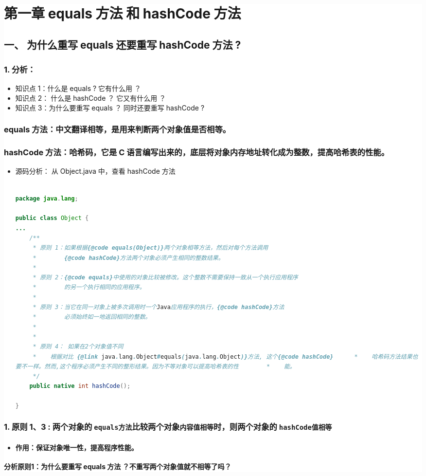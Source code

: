 # 第一章  equals 方法 和 hashCode 方法

## 一、 为什么重写 equals 还要重写 hashCode 方法 ?

### 1. 分析：

- 知识点 1：什么是 equals ? 它有什么用 ？
- 知识点 2： 什么是 hashCode ？ 它又有什么用 ？
- 知识点 3：为什么要重写 equals ？ 同时还要重写 hashCode ?

### equals 方法：中文翻译相等，是用来判断两个对象值是否相等。

### hashCode 方法：哈希码，它是 C 语言编写出来的，底层将对象内存地址转化成为整数，提高哈希表的性能。

- 源码分析： 从 Object.java 中，查看 hashCode 方法

  ```java
  
  package java.lang;
  
  public class Object {
  ...
      /**
       * 原则 1：如果根据{@code equals(Object)}两个对象相等方法，然后对每个方法调用
       *        {@code hashCode}方法两个对象必须产生相同的整数结果。
       *
       * 原则 2：{@code equals}中使用的对象比较被修改。这个整数不需要保持一致从一个执行应用程序
       *        的另一个执行相同的应用程序。
       *
       * 原则 3：当它在同一对象上被多次调用时一个Java应用程序的执行，{@code hashCode}方法
       *        必须始终如一地返回相同的整数。
       * 
       *
       * 原则 4： 如果在2个对象值不同
       *    根据对比 {@link java.lang.Object#equals(java.lang.Object)}方法, 这个{@code hashCode}      *    哈希码方法结果也要不一样。然而,这个程序必须产生不同的整形结果。因为不等对象可以提高哈希表的性        *    能。
       */
      public native int hashCode();
  
  }
  ```

  

### 1. 原则 1、3 :  两个对象的 `equals方法`比较两个对象`内容值相等`时，则两个对象的 `hashCode值相等`

- #### 作用：保证对象唯一性，提高程序性能。

#### 分析原则1：为什么要重写 equals 方法 ？不重写两个对象值就不相等了吗？
